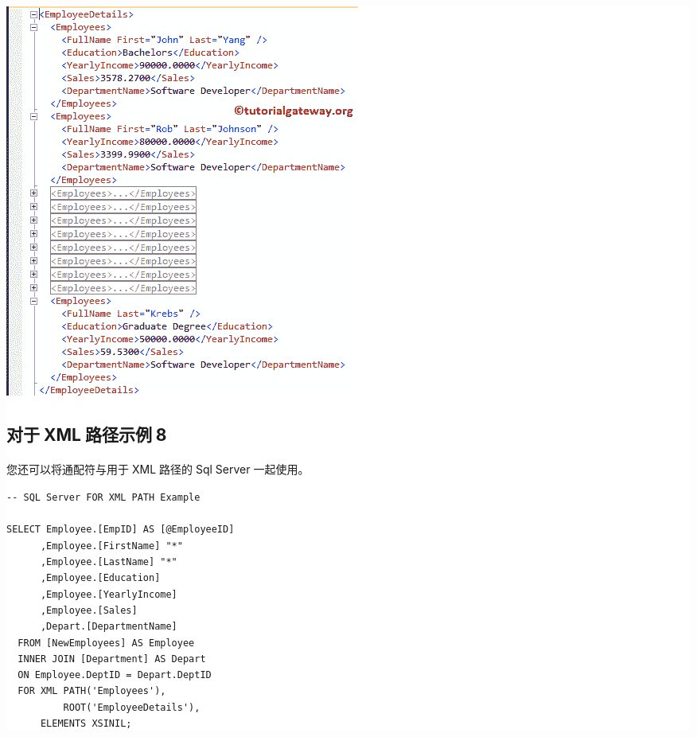 ![SQL FOR XML PATH Example 18](img/f6026938a0cb1021a7afe4f897c5f096.png)

## 对于 XML 路径示例 8

您还可以将通配符与用于 XML 路径的 Sql Server 一起使用。

```
-- SQL Server FOR XML PATH Example

SELECT Employee.[EmpID] AS [@EmployeeID]
      ,Employee.[FirstName] "*"
      ,Employee.[LastName] "*"
      ,Employee.[Education]
      ,Employee.[YearlyIncome]
      ,Employee.[Sales]
      ,Depart.[DepartmentName]
  FROM [NewEmployees] AS Employee
  INNER JOIN [Department] AS Depart 
  ON Employee.DeptID = Depart.DeptID
  FOR XML PATH('Employees'), 
          ROOT('EmployeeDetails'),
	  ELEMENTS XSINIL;
```

